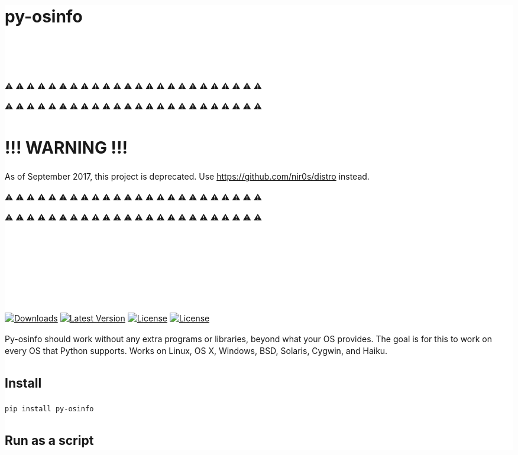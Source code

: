py-osinfo
=========

 
 &nbsp;
 
 &nbsp;


:warning: :warning: :warning: :warning: :warning: :warning: :warning: :warning:
:warning: :warning: :warning: :warning: :warning: :warning: :warning: :warning:
:warning: :warning: :warning: :warning: :warning: :warning: :warning: :warning:

:warning: :warning: :warning: :warning: :warning: :warning: :warning: :warning:
:warning: :warning: :warning: :warning: :warning: :warning: :warning: :warning:
:warning: :warning: :warning: :warning: :warning: :warning: :warning: :warning:

!!! WARNING !!!
=========

As of September 2017, this project is deprecated. Use https://github.com/nir0s/distro instead.


 
 :warning: :warning: :warning: :warning: :warning: :warning: :warning: :warning:
 :warning: :warning: :warning: :warning: :warning: :warning: :warning: :warning:
 :warning: :warning: :warning: :warning: :warning: :warning: :warning: :warning:

:warning: :warning: :warning: :warning: :warning: :warning: :warning: :warning:
:warning: :warning: :warning: :warning: :warning: :warning: :warning: :warning:
:warning: :warning: :warning: :warning: :warning: :warning: :warning: :warning:
 
 &nbsp;
 
 &nbsp;
 
 &nbsp;
 
 &nbsp;

[![Downloads](https://img.shields.io/pypi/dm/py-osinfo.svg)](https://pypi.python.org/pypi/py-osinfo/)
[![Latest Version](https://img.shields.io/pypi/v/py-osinfo.svg)](https://pypi.python.org/pypi/py-osinfo/)
[![License](https://img.shields.io/pypi/l/py-osinfo.svg)](https://pypi.python.org/pypi/py-osinfo/)
[![License](https://img.shields.io/pypi/pyversions/py-osinfo.svg)](https://pypi.python.org/pypi/py-osinfo/)

Py-osinfo should work without any extra programs or libraries, beyond 
what your OS provides. The goal is for this to work on every OS that Python 
supports. Works on Linux, OS X, Windows, BSD, Solaris, Cygwin, and Haiku.


Install
-----

~~~bash
pip install py-osinfo
~~~


Run as a script
-----

